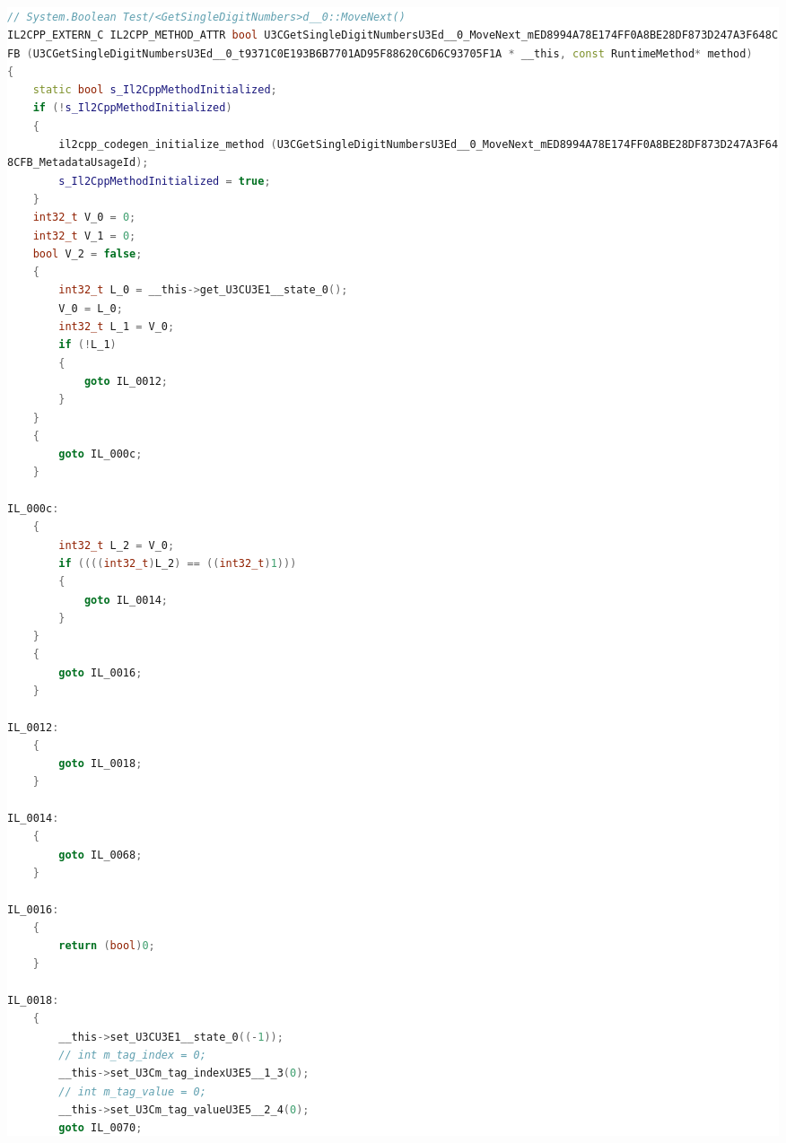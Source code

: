 ```cpp
// System.Boolean Test/<GetSingleDigitNumbers>d__0::MoveNext()
IL2CPP_EXTERN_C IL2CPP_METHOD_ATTR bool U3CGetSingleDigitNumbersU3Ed__0_MoveNext_mED8994A78E174FF0A8BE28DF873D247A3F648CFB (U3CGetSingleDigitNumbersU3Ed__0_t9371C0E193B6B7701AD95F88620C6D6C93705F1A * __this, const RuntimeMethod* method)
{
	static bool s_Il2CppMethodInitialized;
	if (!s_Il2CppMethodInitialized)
	{
		il2cpp_codegen_initialize_method (U3CGetSingleDigitNumbersU3Ed__0_MoveNext_mED8994A78E174FF0A8BE28DF873D247A3F648CFB_MetadataUsageId);
		s_Il2CppMethodInitialized = true;
	}
	int32_t V_0 = 0;
	int32_t V_1 = 0;
	bool V_2 = false;
	{
		int32_t L_0 = __this->get_U3CU3E1__state_0();
		V_0 = L_0;
		int32_t L_1 = V_0;
		if (!L_1)
		{
			goto IL_0012;
		}
	}
	{
		goto IL_000c;
	}

IL_000c:
	{
		int32_t L_2 = V_0;
		if ((((int32_t)L_2) == ((int32_t)1)))
		{
			goto IL_0014;
		}
	}
	{
		goto IL_0016;
	}

IL_0012:
	{
		goto IL_0018;
	}

IL_0014:
	{
		goto IL_0068;
	}

IL_0016:
	{
		return (bool)0;
	}

IL_0018:
	{
		__this->set_U3CU3E1__state_0((-1));
		// int m_tag_index = 0;
		__this->set_U3Cm_tag_indexU3E5__1_3(0);
		// int m_tag_value = 0;
		__this->set_U3Cm_tag_valueU3E5__2_4(0);
		goto IL_0070;
```